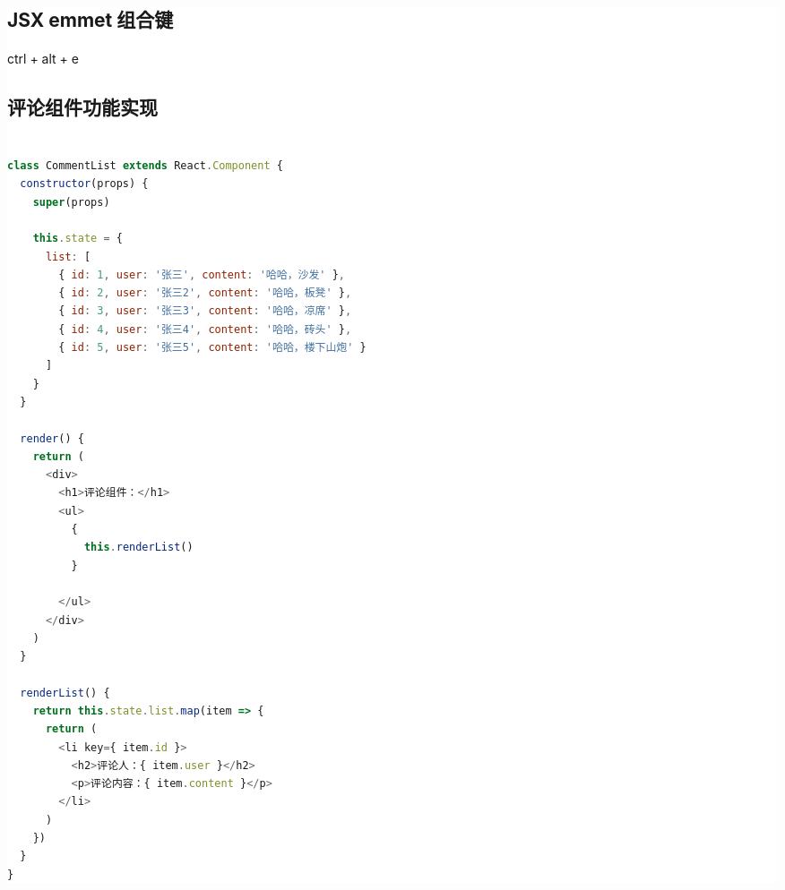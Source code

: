 ## JSX emmet 组合键

ctrl + alt + e

## 评论组件功能实现

```js

class CommentList extends React.Component {
  constructor(props) {
    super(props)

    this.state = {
      list: [
        { id: 1, user: '张三', content: '哈哈，沙发' },
        { id: 2, user: '张三2', content: '哈哈，板凳' },
        { id: 3, user: '张三3', content: '哈哈，凉席' },
        { id: 4, user: '张三4', content: '哈哈，砖头' },
        { id: 5, user: '张三5', content: '哈哈，楼下山炮' }
      ]
    }
  }

  render() {
    return (
      <div>
        <h1>评论组件：</h1>
        <ul>
          {
            this.renderList()
          }

        </ul>
      </div>
    )
  }

  renderList() {
    return this.state.list.map(item => {
      return (
        <li key={ item.id }>
          <h2>评论人：{ item.user }</h2>
          <p>评论内容：{ item.content }</p>
        </li>
      )
    })
  }
}

```
